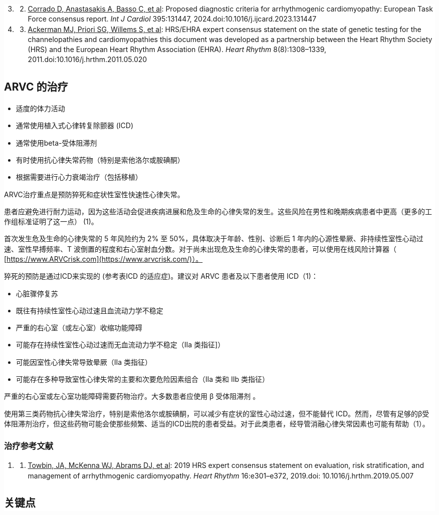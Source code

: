 3. 2. [Corrado D, Anastasakis A, Basso C, et al](https://pubmed.ncbi.nlm.nih.gov/37844667/): Proposed diagnostic criteria for arrhythmogenic cardiomyopathy: European Task Force consensus report. _Int J Cardiol_ 395:131447, 2024.doi:10.1016/j.ijcard.2023.131447

4. 3. [Ackerman MJ, Priori SG, Willems S, et al](https://pubmed.ncbi.nlm.nih.gov/21787999/): HRS/EHRA expert consensus statement on the state of genetic testing for the channelopathies and cardiomyopathies this document was developed as a partnership between the Heart Rhythm Society (HRS) and the European Heart Rhythm Association (EHRA). _Heart Rhythm_ 8(8):1308–1339, 2011.doi:10.1016/j.hrthm.2011.05.020


## ARVC 的治疗

- 适度的体力活动

- 通常使用植入式心律转复除颤器 (ICD)

- 通常使用beta-受体阻滞剂

- 有时使用抗心律失常药物（特别是索他洛尔或胺碘酮）

- 根据需要进行心力衰竭治疗（包括移植）


ARVC治疗重点是预防猝死和症状性室性快速性心律失常。

患者应避免进行耐力运动，因为这些活动会促进疾病进展和危及生命的心律失常的发生。这些风险在男性和晚期疾病患者中更高（更多的工作组标准证明了这一点） (1)。

首次发生危及生命的心律失常的 5 年风险约为 2% 至 50%，具体取决于年龄、性别、诊断后 1 年内的心源性晕厥、非持续性室性心动过速、室性早搏频率、T 波倒置的程度和右心室射血分数。对于尚未出现危及生命的心律失常的患者，可以使用在线风险计算器（ [https://www.ARVCrisk.com](https://www.arvcrisk.com/)）。

猝死的预防是通过ICD来实现的 (参考表ICD 的适应症)。建议对 ARVC 患者及以下患者使用 ICD（1)：

- 心脏骤停复苏

- 既往有持续性室性心动过速且血流动力学不稳定

- 严重的右心室（或左心室）收缩功能障碍

- 可能存在持续性室性心动过速而无血流动力学不稳定（IIa 类指征\]）

- 可能因室性心律失常导致晕厥（IIa 类指征）

- 可能存在多种导致室性心律失常的主要和次要危险因素组合（IIa 类和 IIb 类指征）


严重的右心室或左心室功能障碍需要药物治疗。大多数患者应使用 β 受体阻滞剂 。

使用第三类药物抗心律失常治疗，特别是索他洛尔或胺碘酮，可以减少有症状的室性心动过速，但不能替代 ICD。然而，尽管有足够的β受体阻滞剂治疗，但这些药物可能会使那些频繁、适当的ICD出院的患者受益。对于此类患者，经导管消融心律失常因素也可能有帮助（1）。

### 治疗参考文献

1. 1. [Towbin, JA, McKenna WJ, Abrams DJ, et al](https://pubmed.ncbi.nlm.nih.gov/31078652/): 2019 HRS expert consensus statement on evaluation, risk stratification, and management of arrhythmogenic cardiomyopathy. _Heart Rhythm_ 16:e301–e372, 2019.doi: 10.1016/j.hrthm.2019.05.007


## 关键点
